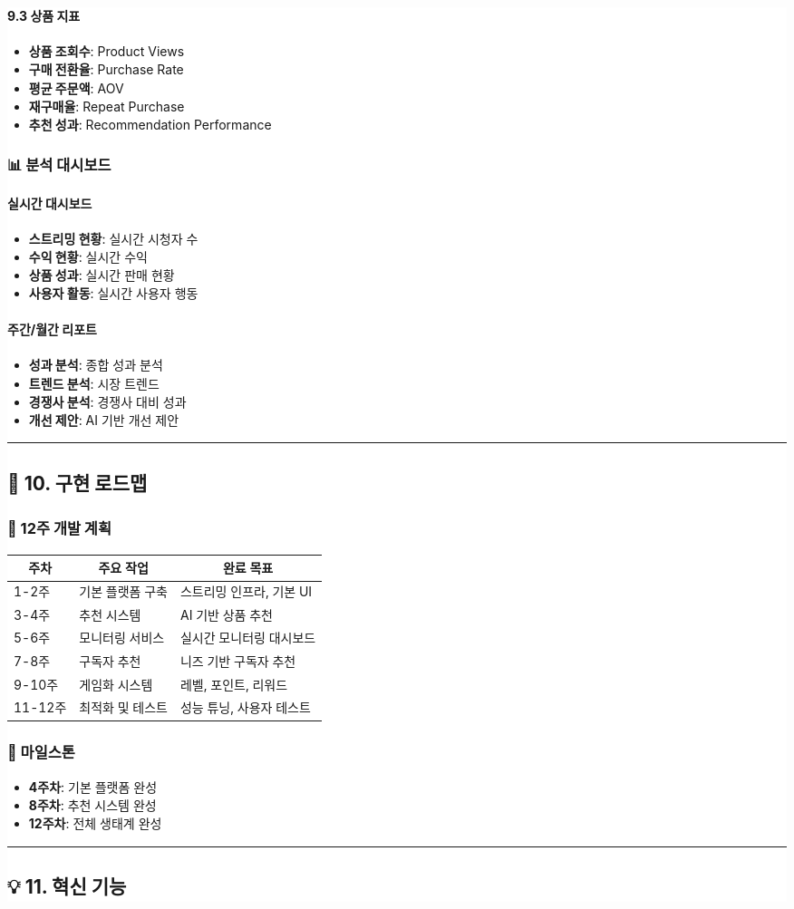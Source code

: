 #### **9.3 상품 지표**
- **상품 조회수**: Product Views
- **구매 전환율**: Purchase Rate
- **평균 주문액**: AOV
- **재구매율**: Repeat Purchase
- **추천 성과**: Recommendation Performance

### 📊 분석 대시보드

#### **실시간 대시보드**
- **스트리밍 현황**: 실시간 시청자 수
- **수익 현황**: 실시간 수익
- **상품 성과**: 실시간 판매 현황
- **사용자 활동**: 실시간 사용자 행동

#### **주간/월간 리포트**
- **성과 분석**: 종합 성과 분석
- **트렌드 분석**: 시장 트렌드
- **경쟁사 분석**: 경쟁사 대비 성과
- **개선 제안**: AI 기반 개선 제안

---

## 🚀 10. 구현 로드맵

### 📅 12주 개발 계획

| 주차    | 주요 작업        | 완료 목표                |
| ------- | ---------------- | ------------------------ |
| 1-2주   | 기본 플랫폼 구축 | 스트리밍 인프라, 기본 UI |
| 3-4주   | 추천 시스템      | AI 기반 상품 추천        |
| 5-6주   | 모니터링 서비스  | 실시간 모니터링 대시보드 |
| 7-8주   | 구독자 추천      | 니즈 기반 구독자 추천    |
| 9-10주  | 게임화 시스템    | 레벨, 포인트, 리워드     |
| 11-12주 | 최적화 및 테스트 | 성능 튜닝, 사용자 테스트 |

### 🎯 마일스톤

- **4주차**: 기본 플랫폼 완성
- **8주차**: 추천 시스템 완성
- **12주차**: 전체 생태계 완성

---

## 💡 11. 혁신 기능
